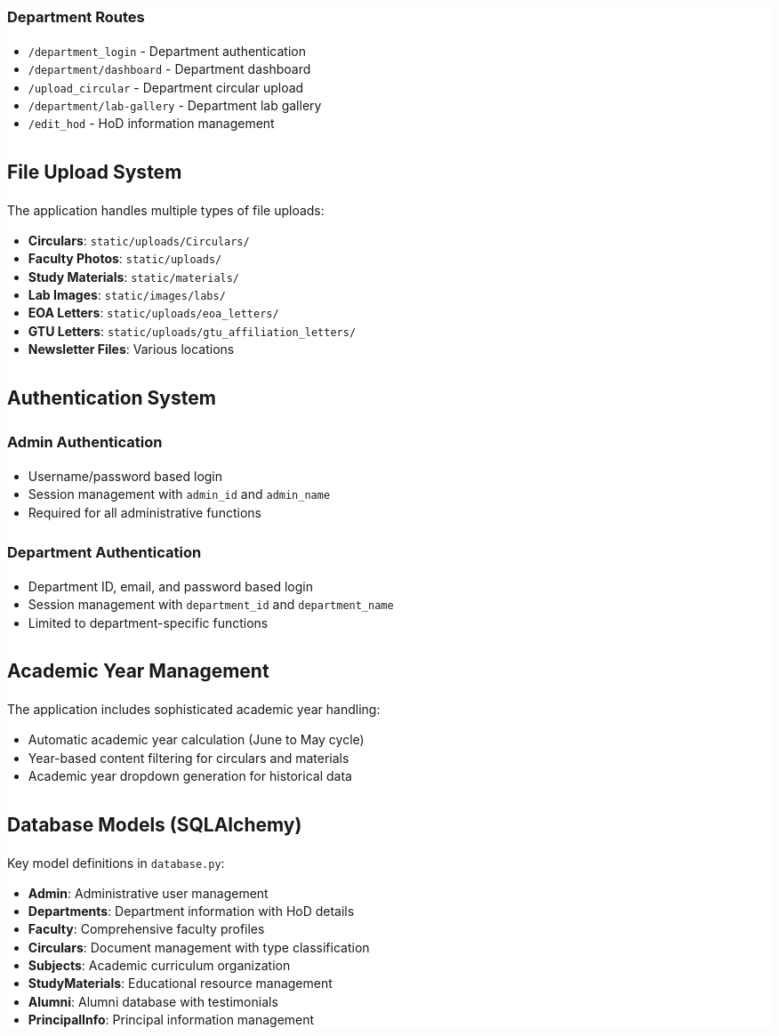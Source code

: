 ### Department Routes
- `/department_login` - Department authentication
- `/department/dashboard` - Department dashboard
- `/upload_circular` - Department circular upload
- `/department/lab-gallery` - Department lab gallery
- `/edit_hod` - HoD information management

## File Upload System

The application handles multiple types of file uploads:

- **Circulars**: `static/uploads/Circulars/`
- **Faculty Photos**: `static/uploads/`
- **Study Materials**: `static/materials/`
- **Lab Images**: `static/images/labs/`
- **EOA Letters**: `static/uploads/eoa_letters/`
- **GTU Letters**: `static/uploads/gtu_affiliation_letters/`
- **Newsletter Files**: Various locations

## Authentication System

### Admin Authentication
- Username/password based login
- Session management with `admin_id` and `admin_name`
- Required for all administrative functions

### Department Authentication
- Department ID, email, and password based login
- Session management with `department_id` and `department_name`
- Limited to department-specific functions

## Academic Year Management

The application includes sophisticated academic year handling:
- Automatic academic year calculation (June to May cycle)
- Year-based content filtering for circulars and materials
- Academic year dropdown generation for historical data

## Database Models (SQLAlchemy)

Key model definitions in `database.py`:

- **Admin**: Administrative user management
- **Departments**: Department information with HoD details
- **Faculty**: Comprehensive faculty profiles
- **Circulars**: Document management with type classification
- **Subjects**: Academic curriculum organization
- **StudyMaterials**: Educational resource management
- **Alumni**: Alumni database with testimonials
- **PrincipalInfo**: Principal information management
